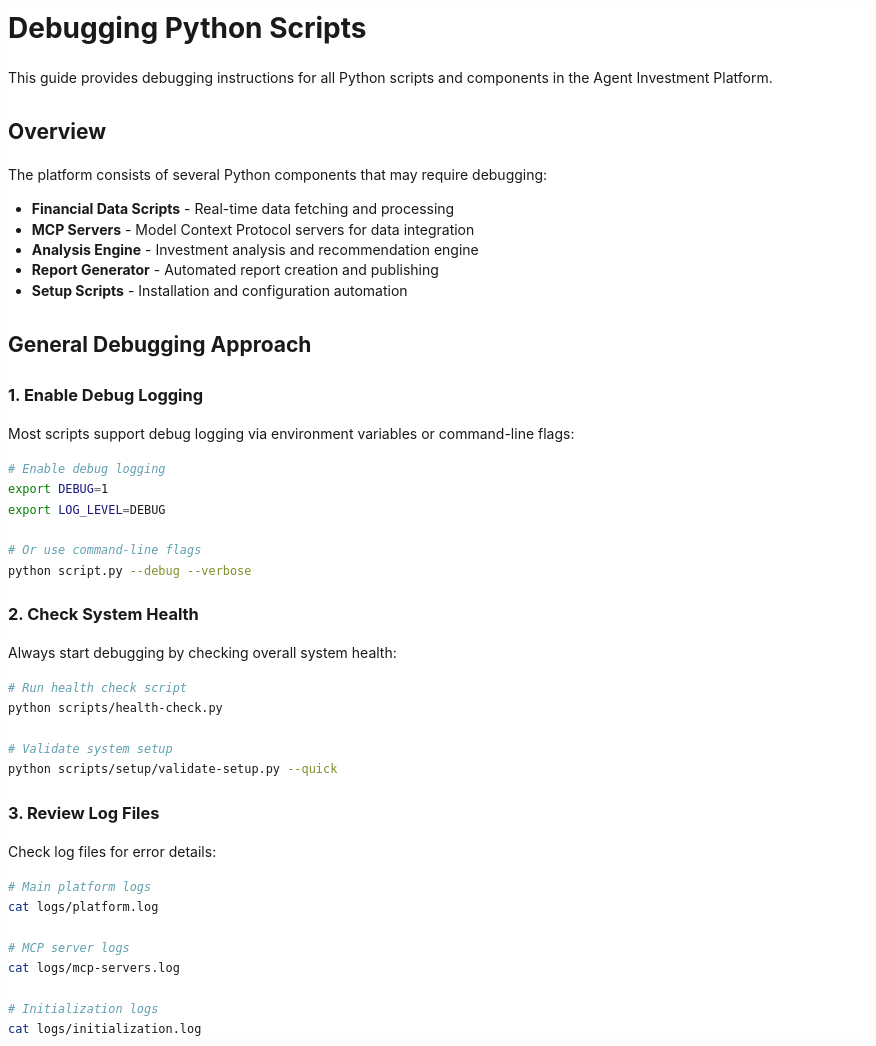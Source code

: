 # Debugging Python Scripts

This guide provides debugging instructions for all Python scripts and components in the Agent Investment Platform.

## Overview

The platform consists of several Python components that may require debugging:

- **Financial Data Scripts** - Real-time data fetching and processing
- **MCP Servers** - Model Context Protocol servers for data integration
- **Analysis Engine** - Investment analysis and recommendation engine
- **Report Generator** - Automated report creation and publishing
- **Setup Scripts** - Installation and configuration automation

## General Debugging Approach

### 1. Enable Debug Logging

Most scripts support debug logging via environment variables or command-line flags:

```bash
# Enable debug logging
export DEBUG=1
export LOG_LEVEL=DEBUG

# Or use command-line flags
python script.py --debug --verbose
```

### 2. Check System Health

Always start debugging by checking overall system health:

```bash
# Run health check script
python scripts/health-check.py

# Validate system setup
python scripts/setup/validate-setup.py --quick
```

### 3. Review Log Files

Check log files for error details:

```bash
# Main platform logs
cat logs/platform.log

# MCP server logs
cat logs/mcp-servers.log

# Initialization logs
cat logs/initialization.log
```
